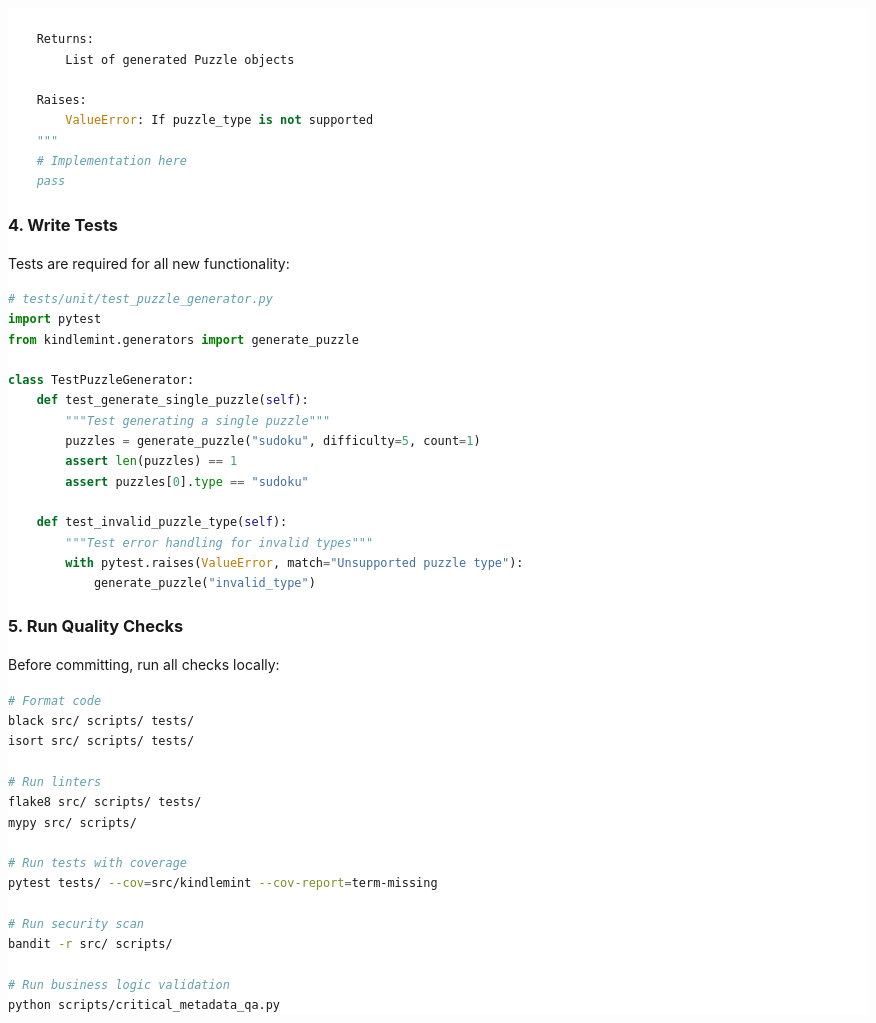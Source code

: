 ```python
        
    Returns:
        List of generated Puzzle objects
        
    Raises:
        ValueError: If puzzle_type is not supported
    """
    # Implementation here
    pass
```

### 4. Write Tests

Tests are required for all new functionality:

```python
# tests/unit/test_puzzle_generator.py
import pytest
from kindlemint.generators import generate_puzzle

class TestPuzzleGenerator:
    def test_generate_single_puzzle(self):
        """Test generating a single puzzle"""
        puzzles = generate_puzzle("sudoku", difficulty=5, count=1)
        assert len(puzzles) == 1
        assert puzzles[0].type == "sudoku"
        
    def test_invalid_puzzle_type(self):
        """Test error handling for invalid types"""
        with pytest.raises(ValueError, match="Unsupported puzzle type"):
            generate_puzzle("invalid_type")
```

### 5. Run Quality Checks

Before committing, run all checks locally:

```bash
# Format code
black src/ scripts/ tests/
isort src/ scripts/ tests/

# Run linters
flake8 src/ scripts/ tests/
mypy src/ scripts/

# Run tests with coverage
pytest tests/ --cov=src/kindlemint --cov-report=term-missing

# Run security scan
bandit -r src/ scripts/

# Run business logic validation
python scripts/critical_metadata_qa.py
```
